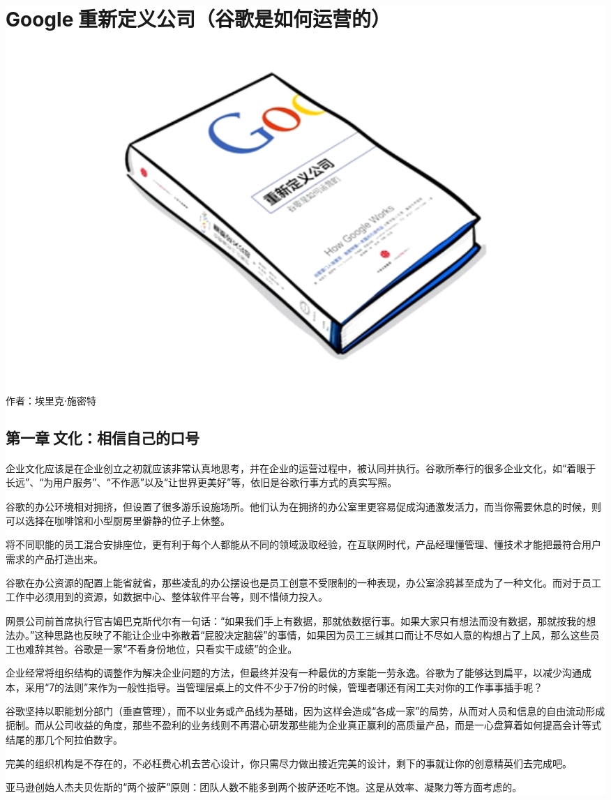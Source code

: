 Google 重新定义公司（谷歌是如何运营的）
==================================

![](contents/wx-cover.png)

作者：埃里克·施密特

第一章 文化：相信自己的口号
----------------------------------

企业文化应该是在企业创立之初就应该非常认真地思考，并在企业的运营过程中，被认同并执行。谷歌所奉行的很多企业文化，如“着眼于长远”、“为用户服务”、“不作恶”以及“让世界更美好”等，依旧是谷歌行事方式的真实写照。

谷歌的办公环境相对拥挤，但设置了很多游乐设施场所。他们认为在拥挤的办公室里更容易促成沟通激发活力，而当你需要休息的时候，则可以选择在咖啡馆和小型厨房里僻静的位子上休整。

将不同职能的员工混合安排座位，更有利于每个人都能从不同的领域汲取经验，在互联网时代，产品经理懂管理、懂技术才能把最符合用户需求的产品打造出来。

谷歌在办公资源的配置上能省就省，那些凌乱的办公摆设也是员工创意不受限制的一种表现，办公室涂鸦甚至成为了一种文化。而对于员工工作中必须用到的资源，如数据中心、整体软件平台等，则不惜倾力投入。

网景公司前首席执行官吉姆巴克斯代尔有一句话：“如果我们手上有数据，那就依数据行事。如果大家只有想法而没有数据，那就按我的想法办。”这种思路也反映了不能让企业中弥散着“屁股决定脑袋”的事情，如果因为员工三缄其口而让不尽如人意的构想占了上风，那么这些员工也难辞其咎。谷歌是一家“不看身份地位，只看实干成绩”的企业。

企业经常将组织结构的调整作为解决企业问题的方法，但最终并没有一种最优的方案能一劳永逸。谷歌为了能够达到扁平，以减少沟通成本，采用“7的法则”来作为一般性指导。当管理层桌上的文件不少于7份的时候，管理者哪还有闲工夫对你的工作事事插手呢？

谷歌坚持以职能划分部门（垂直管理），而不以业务或产品线为基础，因为这样会造成“各成一家”的局势，从而对人员和信息的自由流动形成扼制。而从公司收益的角度，那些不盈利的业务线则不再潜心研发那些能为企业真正赢利的高质量产品，而是一心盘算着如何提高会计等式结尾的那几个阿拉伯数字。

完美的组织机构是不存在的，不必枉费心机去苦心设计，你只需尽力做出接近完美的设计，剩下的事就让你的创意精英们去完成吧。

亚马逊创始人杰夫贝佐斯的“两个披萨”原则：团队人数不能多到两个披萨还吃不饱。这是从效率、凝聚力等方面考虑的。
